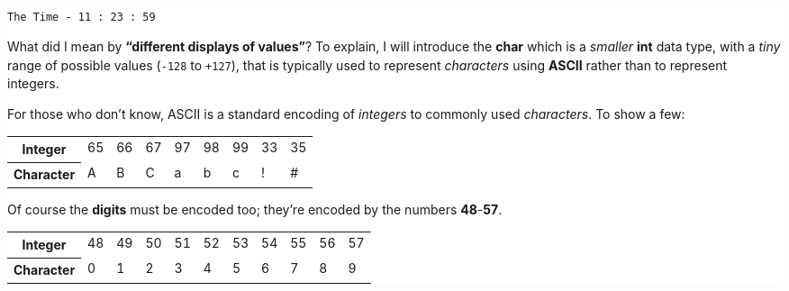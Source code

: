 ```
The Time - 11 : 23 : 59
```

What did I mean by **“different displays of values”**? To explain, I will introduce the **char** which is a *smaller* **int** data type, with a *tiny* range of possible values (`-128` to `+127`), that is typically used to represent *characters* using **ASCII** rather than to represent integers. 

For those who don’t know, ASCII is a standard encoding of *integers* to commonly used *characters*. To show a few:

<table>
    <tr>
        <th> Integer </th>
        <td> 65 </td>
        <td> 66 </td>
        <td> 67 </td>
        <td> 97 </td>
        <td> 98 </td>
        <td> 99 </td>
        <td> 33 </td>
        <td> 35 </td>
    </tr>
    <tr>
        <th> Character </th>
        <td> A </td>
        <td> B </td>
        <td> C </td>
        <td> a </td>
        <td> b </td>
        <td> c </td>
        <td> ! </td>
        <td> # </td>
    </tr>
</table>

Of course the **digits** must be encoded too; they’re encoded by the numbers **48**-**57**.

<table>
    <tr>
        <th> Integer </th>
        <td> 48 </td>
        <td> 49 </td>
        <td> 50 </td>
        <td> 51 </td>
        <td> 52 </td>
        <td> 53 </td>
        <td> 54 </td>
        <td> 55 </td>
        <td> 56 </td>
        <td> 57 </td>
    </tr>
    <tr>
        <th> Character </th>
        <td> 0 </td>
        <td> 1 </td>
        <td> 2 </td>
        <td> 3 </td>
        <td> 4 </td>
        <td> 5 </td>
        <td> 6 </td>
        <td> 7 </td>
        <td> 8 </td>
        <td> 9 </td>
    </tr>
</table>
